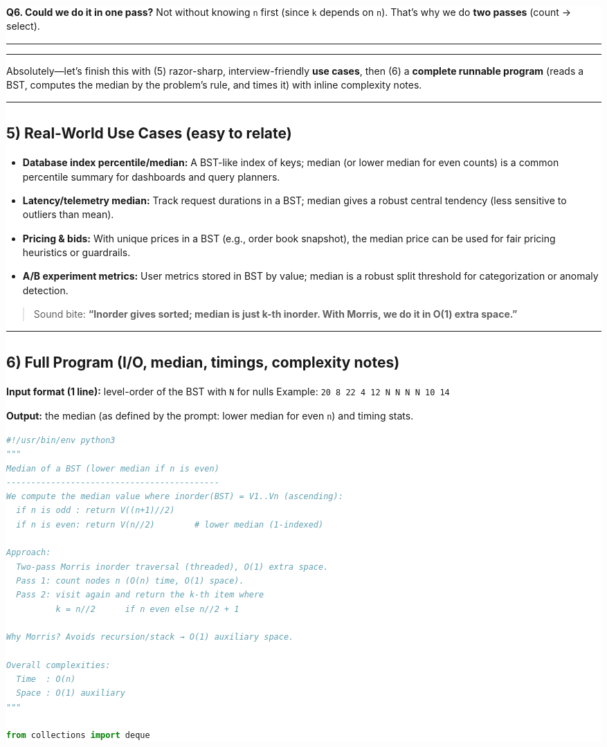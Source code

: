**Q6. Could we do it in one pass?**
Not without knowing `n` first (since `k` depends on `n`). That’s why we do **two passes** (count → select).

---

---

Absolutely—let’s finish this with (5) razor-sharp, interview-friendly **use cases**, then (6) a **complete runnable program** (reads a BST, computes the median by the problem’s rule, and times it) with inline complexity notes.

---

## 5) Real-World Use Cases (easy to relate)

* **Database index percentile/median:**
  A BST-like index of keys; median (or lower median for even counts) is a common percentile summary for dashboards and query planners.

* **Latency/telemetry median:**
  Track request durations in a BST; median gives a robust central tendency (less sensitive to outliers than mean).

* **Pricing & bids:**
  With unique prices in a BST (e.g., order book snapshot), the median price can be used for fair pricing heuristics or guardrails.

* **A/B experiment metrics:**
  User metrics stored in BST by value; median is a robust split threshold for categorization or anomaly detection.

> Sound bite: **“Inorder gives sorted; median is just k-th inorder. With Morris, we do it in O(1) extra space.”**

---

## 6) Full Program (I/O, median, timings, complexity notes)

**Input format (1 line):** level-order of the BST with `N` for nulls
Example: `20 8 22 4 12 N N N N 10 14`

**Output:** the median (as defined by the prompt: lower median for even `n`) and timing stats.

```python
#!/usr/bin/env python3
"""
Median of a BST (lower median if n is even)
-------------------------------------------
We compute the median value where inorder(BST) = V1..Vn (ascending):
  if n is odd : return V((n+1)//2)
  if n is even: return V(n//2)        # lower median (1-indexed)

Approach:
  Two-pass Morris inorder traversal (threaded), O(1) extra space.
  Pass 1: count nodes n (O(n) time, O(1) space).
  Pass 2: visit again and return the k-th item where
          k = n//2      if n even else n//2 + 1

Why Morris? Avoids recursion/stack → O(1) auxiliary space.

Overall complexities:
  Time  : O(n)
  Space : O(1) auxiliary
"""

from collections import deque
```